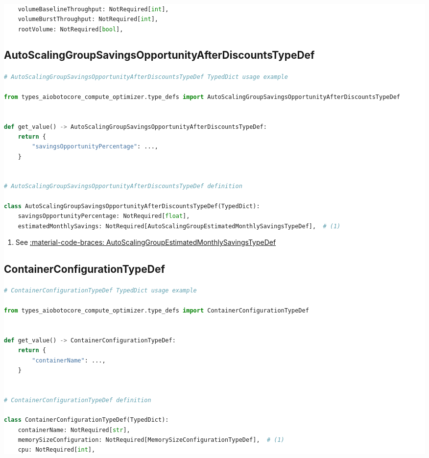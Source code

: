 ```python
    volumeBaselineThroughput: NotRequired[int],
    volumeBurstThroughput: NotRequired[int],
    rootVolume: NotRequired[bool],
```


## AutoScalingGroupSavingsOpportunityAfterDiscountsTypeDef

```python
# AutoScalingGroupSavingsOpportunityAfterDiscountsTypeDef TypedDict usage example

from types_aiobotocore_compute_optimizer.type_defs import AutoScalingGroupSavingsOpportunityAfterDiscountsTypeDef


def get_value() -> AutoScalingGroupSavingsOpportunityAfterDiscountsTypeDef:
    return {
        "savingsOpportunityPercentage": ...,
    }


# AutoScalingGroupSavingsOpportunityAfterDiscountsTypeDef definition

class AutoScalingGroupSavingsOpportunityAfterDiscountsTypeDef(TypedDict):
    savingsOpportunityPercentage: NotRequired[float],
    estimatedMonthlySavings: NotRequired[AutoScalingGroupEstimatedMonthlySavingsTypeDef],  # (1)
```

1. See [:material-code-braces: AutoScalingGroupEstimatedMonthlySavingsTypeDef](./type_defs.md#autoscalinggroupestimatedmonthlysavingstypedef)

## ContainerConfigurationTypeDef

```python
# ContainerConfigurationTypeDef TypedDict usage example

from types_aiobotocore_compute_optimizer.type_defs import ContainerConfigurationTypeDef


def get_value() -> ContainerConfigurationTypeDef:
    return {
        "containerName": ...,
    }


# ContainerConfigurationTypeDef definition

class ContainerConfigurationTypeDef(TypedDict):
    containerName: NotRequired[str],
    memorySizeConfiguration: NotRequired[MemorySizeConfigurationTypeDef],  # (1)
    cpu: NotRequired[int],
```
